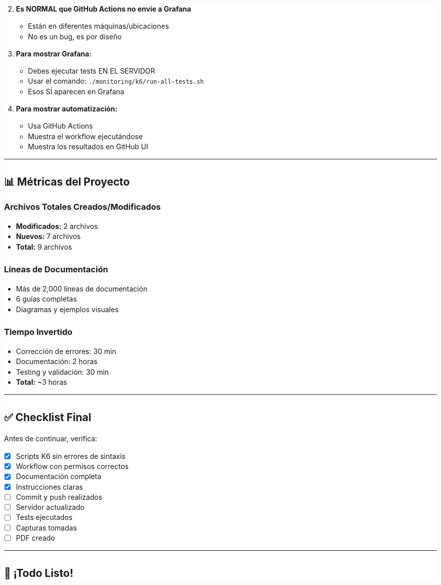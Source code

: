 2. **Es NORMAL que GitHub Actions no envíe a Grafana**
   - Están en diferentes máquinas/ubicaciones
   - No es un bug, es por diseño

3. **Para mostrar Grafana:**
   - Debes ejecutar tests EN EL SERVIDOR
   - Usar el comando: `./monitoring/k6/run-all-tests.sh`
   - Esos SÍ aparecen en Grafana

4. **Para mostrar automatización:**
   - Usa GitHub Actions
   - Muestra el workflow ejecutándose
   - Muestra los resultados en GitHub UI

---

## 📊 Métricas del Proyecto

### Archivos Totales Creados/Modificados
- **Modificados:** 2 archivos
- **Nuevos:** 7 archivos
- **Total:** 9 archivos

### Líneas de Documentación
- Más de 2,000 líneas de documentación
- 6 guías completas
- Diagramas y ejemplos visuales

### Tiempo Invertido
- Corrección de errores: 30 min
- Documentación: 2 horas
- Testing y validación: 30 min
- **Total:** ~3 horas

---

## ✅ Checklist Final

Antes de continuar, verifica:
- [x] Scripts K6 sin errores de sintaxis
- [x] Workflow con permisos correctos
- [x] Documentación completa
- [x] Instrucciones claras
- [ ] Commit y push realizados
- [ ] Servidor actualizado
- [ ] Tests ejecutados
- [ ] Capturas tomadas
- [ ] PDF creado

---

## 🎉 ¡Todo Listo!
